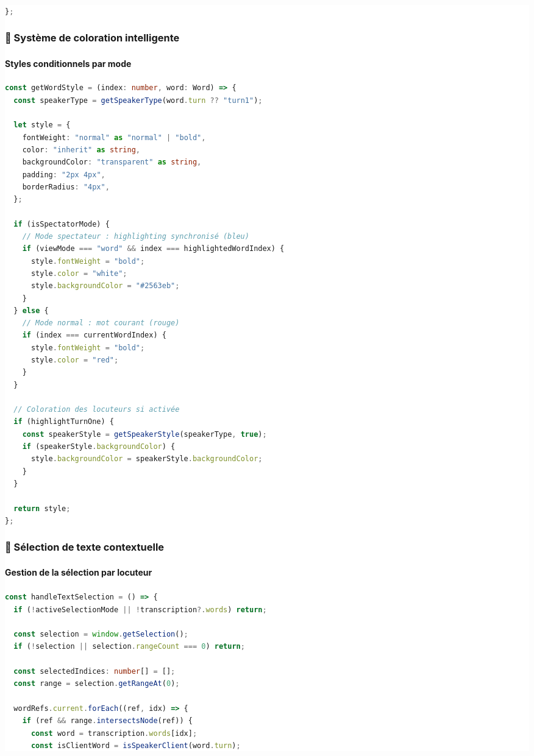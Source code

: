 ```typescript
};
```

### 🎨 Système de coloration intelligente

#### Styles conditionnels par mode

```typescript
const getWordStyle = (index: number, word: Word) => {
  const speakerType = getSpeakerType(word.turn ?? "turn1");

  let style = {
    fontWeight: "normal" as "normal" | "bold",
    color: "inherit" as string,
    backgroundColor: "transparent" as string,
    padding: "2px 4px",
    borderRadius: "4px",
  };

  if (isSpectatorMode) {
    // Mode spectateur : highlighting synchronisé (bleu)
    if (viewMode === "word" && index === highlightedWordIndex) {
      style.fontWeight = "bold";
      style.color = "white";
      style.backgroundColor = "#2563eb";
    }
  } else {
    // Mode normal : mot courant (rouge)
    if (index === currentWordIndex) {
      style.fontWeight = "bold";
      style.color = "red";
    }
  }

  // Coloration des locuteurs si activée
  if (highlightTurnOne) {
    const speakerStyle = getSpeakerStyle(speakerType, true);
    if (speakerStyle.backgroundColor) {
      style.backgroundColor = speakerStyle.backgroundColor;
    }
  }

  return style;
};
```

### 📝 Sélection de texte contextuelle

#### Gestion de la sélection par locuteur

```typescript
const handleTextSelection = () => {
  if (!activeSelectionMode || !transcription?.words) return;

  const selection = window.getSelection();
  if (!selection || selection.rangeCount === 0) return;

  const selectedIndices: number[] = [];
  const range = selection.getRangeAt(0);

  wordRefs.current.forEach((ref, idx) => {
    if (ref && range.intersectsNode(ref)) {
      const word = transcription.words[idx];
      const isClientWord = isSpeakerClient(word.turn);
```